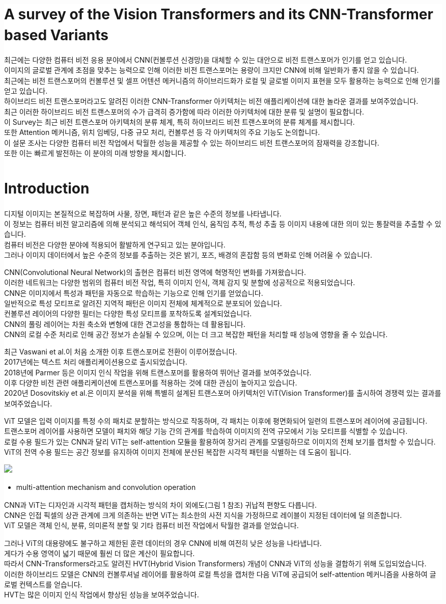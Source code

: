 # A survey of the Vision Transformers and its CNN-Transformer based Variants

최근에는 다양한 컴퓨터 비전 응용 분야에서 CNN(컨볼루션 신경망)을 대체할 수 있는 대안으로 비전 트랜스포머가 인기를 얻고 있습니다.  
이미지의 글로벌 관계에 초점을 맞추는 능력으로 인해 이러한 비전 트랜스포머는 용량이 크지만 CNN에 비해 일반화가 좋지 않을 수 있습니다.  
최근에는 비전 트랜스포머의 컨볼루션 및 셀프 어텐션 메커니즘의 하이브리드화가 로컬 및 글로벌 이미지 표현을 모두 활용하는 능력으로 인해 인기를 얻고 있습니다.  
하이브리드 비전 트랜스포머라고도 알려진 이러한 CNN-Transformer 아키텍처는 비전 애플리케이션에 대한 놀라운 결과를 보여주었습니다.  
최근 이러한 하이브리드 비전 트랜스포머의 수가 급격히 증가함에 따라 이러한 아키텍처에 대한 분류 및 설명이 필요합니다.  
이 Survey는 최근 비전 트랜스포머 아키텍처의 분류 체계, 특히 하이브리드 비전 트랜스포머의 분류 체계를 제시합니다.  
또한 Attention 메커니즘, 위치 임베딩, 다중 규모 처리, 컨볼루션 등 각 아키텍처의 주요 기능도 논의합니다.  
이 설문 조사는 다양한 컴퓨터 비전 작업에서 탁월한 성능을 제공할 수 있는 하이브리드 비전 트랜스포머의 잠재력을 강조합니다.  
또한 이는 빠르게 발전하는 이 분야의 미래 방향을 제시합니다.

# Introduction

디지털 이미지는 본질적으로 복잡하며 사물, 장면, 패턴과 같은 높은 수준의 정보를 나타냅니다.  
이 정보는 컴퓨터 비전 알고리즘에 의해 분석되고 해석되어 객체 인식, 움직임 추적, 특성 추출 등 이미지 내용에 대한 의미 있는 통찰력을 추출할 수 있습니다.  
컴퓨터 비전은 다양한 분야에 적용되어 활발하게 연구되고 있는 분야입니다.  
그러나 이미지 데이터에서 높은 수준의 정보를 추출하는 것은 밝기, 포즈, 배경의 혼잡함 등의 변화로 인해 어려울 수 있습니다.

CNN(Convolutional Neural Network)의 출현은 컴퓨터 비전 영역에 혁명적인 변화를 가져왔습니다.  
이러한 네트워크는 다양한 범위의 컴퓨터 비전 작업, 특히 이미지 인식, 객체 감지 및 분할에 성공적으로 적용되었습니다.  
CNN은 이미지에서 특성과 패턴을 자동으로 학습하는 기능으로 인해 인기를 얻었습니다.  
일반적으로 특성 모티프로 알려진 지역적 패턴은 이미지 전체에 체계적으로 분포되어 있습니다.  
컨볼루션 레이어의 다양한 필터는 다양한 특성 모티프를 포착하도록 설계되었습니다.  
CNN의 풀링 레이어는 차원 축소와 변형에 대한 견고성을 통합하는 데 활용됩니다.  
CNN의 로컬 수준 처리로 인해 공간 정보가 손실될 수 있으며, 이는 더 크고 복잡한 패턴을 처리할 때 성능에 영향을 줄 수 있습니다.

최근 Vaswani et al.이 처음 소개한 이후 트랜스포머로 전환이 이루어졌습니다.  
2017년에는 텍스트 처리 애플리케이션용으로 출시되었습니다.  
2018년에 Parmer 등은 이미지 인식 작업을 위해 트랜스포머를 활용하여 뛰어난 결과를 보여주었습니다.  
이후 다양한 비전 관련 애플리케이션에 트랜스포머를 적용하는 것에 대한 관심이 높아지고 있습니다.  
2020년 Dosovitskiy et al.은 이미지 분석을 위해 특별히 설계된 트랜스포머 아키텍처인 ViT(Vision Transformer)를 출시하여 경쟁력 있는 결과를 보여주었습니다.

ViT 모델은 입력 이미지를 특정 수의 패치로 분할하는 방식으로 작동하며, 각 패치는 이후에 평면화되어 일련의 트랜스포머 레이어에 공급됩니다.  
트랜스포머 레이어를 사용하면 모델이 패치와 해당 기능 간의 관계를 학습하여 이미지의 전역 규모에서 기능 모티프를 식별할 수 있습니다.  
로컬 수용 필드가 있는 CNN과 달리 ViT는 self-attention 모듈을 활용하여 장거리 관계를 모델링하므로 이미지의 전체 보기를 캡처할 수 있습니다.  
ViT의 전역 수용 필드는 공간 정보를 유지하여 이미지 전체에 분산된 복잡한 시각적 패턴을 식별하는 데 도움이 됩니다.

![](https://wikidocs.net/images/page/236673/Fig_TR_CV_Survey_01.png)

- multi-attention mechanism and convolution operation

CNN과 ViT는 디자인과 시각적 패턴을 캡처하는 방식의 차이 외에도(그림 1 참조) 귀납적 편향도 다릅니다.  
CNN은 인접 픽셀의 상관 관계에 크게 의존하는 반면 ViT는 최소한의 사전 지식을 가정하므로 레이블이 지정된 데이터에 덜 의존합니다.  
ViT 모델은 객체 인식, 분류, 의미론적 분할 및 기타 컴퓨터 비전 작업에서 탁월한 결과를 얻었습니다.

그러나 ViT의 대용량에도 불구하고 제한된 훈련 데이터의 경우 CNN에 비해 여전히 낮은 성능을 나타냅니다.  
게다가 수용 영역이 넓기 때문에 훨씬 더 많은 계산이 필요합니다.  
따라서 CNN-Transformers라고도 알려진 HVT(Hybrid Vision Transformers) 개념이 CNN과 ViT의 성능을 결합하기 위해 도입되었습니다.  
이러한 하이브리드 모델은 CNN의 컨볼루셔널 레이어를 활용하여 로컬 특성을 캡처한 다음 ViT에 공급되어 self-attention 메커니즘을 사용하여 글로벌 컨텍스트를 얻습니다.  
HVT는 많은 이미지 인식 작업에서 향상된 성능을 보여주었습니다.

